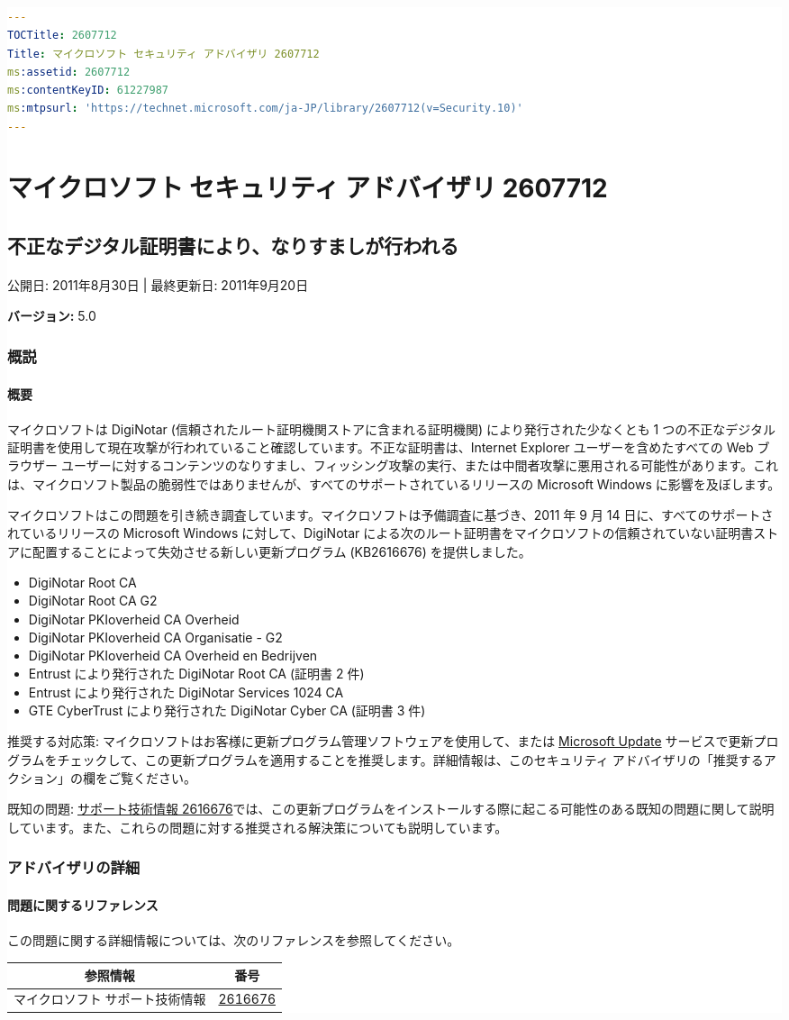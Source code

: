 ```yaml
---
TOCTitle: 2607712
Title: マイクロソフト セキュリティ アドバイザリ 2607712
ms:assetid: 2607712
ms:contentKeyID: 61227987
ms:mtpsurl: 'https://technet.microsoft.com/ja-JP/library/2607712(v=Security.10)'
---
```


マイクロソフト セキュリティ アドバイザリ 2607712
================================================

不正なデジタル証明書により、なりすましが行われる
------------------------------------------------

公開日: 2011年8月30日 | 最終更新日: 2011年9月20日

**バージョン:** 5.0

### 概説

#### 概要

マイクロソフトは DigiNotar (信頼されたルート証明機関ストアに含まれる証明機関) により発行された少なくとも 1 つの不正なデジタル証明書を使用して現在攻撃が行われていること確認しています。不正な証明書は、Internet Explorer ユーザーを含めたすべての Web ブラウザー ユーザーに対するコンテンツのなりすまし、フィッシング攻撃の実行、または中間者攻撃に悪用される可能性があります。これは、マイクロソフト製品の脆弱性ではありませんが、すべてのサポートされているリリースの Microsoft Windows に影響を及ぼします。

マイクロソフトはこの問題を引き続き調査しています。マイクロソフトは予備調査に基づき、2011 年 9 月 14 日に、すべてのサポートされているリリースの Microsoft Windows に対して、DigiNotar による次のルート証明書をマイクロソフトの信頼されていない証明書ストアに配置することによって失効させる新しい更新プログラム (KB2616676) を提供しました。

-   DigiNotar Root CA
-   DigiNotar Root CA G2
-   DigiNotar PKIoverheid CA Overheid
-   DigiNotar PKIoverheid CA Organisatie - G2
-   DigiNotar PKIoverheid CA Overheid en Bedrijven
-   Entrust により発行された DigiNotar Root CA (証明書 2 件)
-   Entrust により発行された DigiNotar Services 1024 CA
-   GTE CyberTrust により発行された DigiNotar Cyber CA (証明書 3 件)

推奨する対応策: マイクロソフトはお客様に更新プログラム管理ソフトウェアを使用して、または [Microsoft Update](https://update.microsoft.com/microsoftupdate/) サービスで更新プログラムをチェックして、この更新プログラムを適用することを推奨します。詳細情報は、このセキュリティ アドバイザリの「推奨するアクション」の欄をご覧ください。

既知の問題: [サポート技術情報 2616676](https://support.microsoft.com/kb/2616676)では、この更新プログラムをインストールする際に起こる可能性のある既知の問題に関して説明しています。また、これらの問題に対する推奨される解決策についても説明しています。

### アドバイザリの詳細

#### 問題に関するリファレンス

この問題に関する詳細情報については、次のリファレンスを参照してください。

| 参照情報                        | 番号                                               |
|---------------------------------|----------------------------------------------------|
| マイクロソフト サポート技術情報 | [2616676](https://support.microsoft.com/kb/2616676) |
